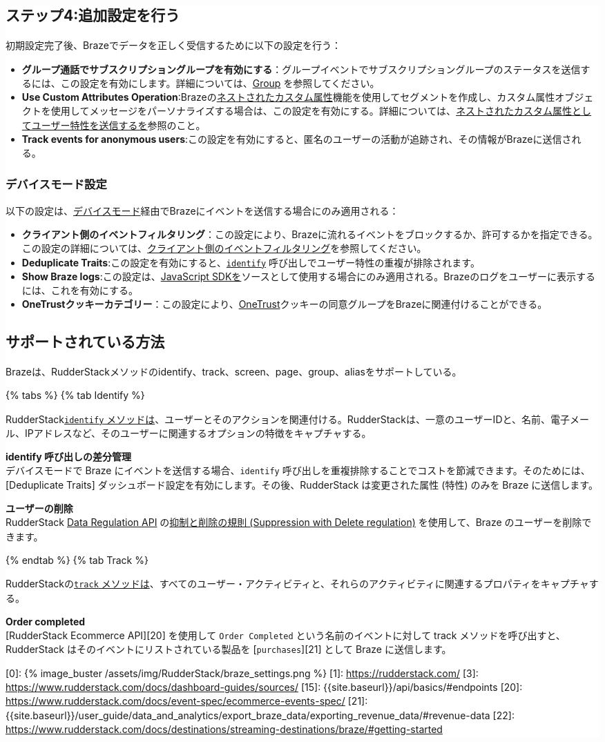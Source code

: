 ## ステップ4:追加設定を行う

初期設定完了後、Brazeでデータを正しく受信するために以下の設定を行う：

- **グループ通話でサブスクリプショングループを有効にする**：グループイベントでサブスクリプショングループのステータスを送信するには、この設定を有効にします。詳細については、[Group](https://www.rudderstack.com/docs/destinations/streaming-destinations/braze/#group) を参照してください。
- **Use Custom Attributes Operation**:Brazeの[ネストされたカスタム属性]({{site.baseurl}}/user_guide/data_and_analytics/custom_data/custom_attributes/array_of_objects/)機能を使用してセグメントを作成し、カスタム属性オブジェクトを使用してメッセージをパーソナライズする場合は、この設定を有効にする。詳細については、[ネストされたカスタム属性としてユーザー特性を送信するを](https://www.rudderstack.com/docs/destinations/streaming-destinations/braze/#send-user-traits-as-nested-custom-attributes)参照のこと。
- **Track events for anonymous users**:この設定を有効にすると、匿名のユーザーの活動が追跡され、その情報がBrazeに送信される。

### デバイスモード設定

以下の設定は、[デバイスモード](https://www.rudderstack.com/docs/destinations/rudderstack-connection-modes/#device-mode)経由でBrazeにイベントを送信する場合にのみ適用される：

- **クライアント側のイベントフィルタリング**：この設定により、Brazeに流れるイベントをブロックするか、許可するかを指定できる。この設定の詳細については、[クライアント側のイベントフィルタリング](https://www.rudderstack.com/docs/sources/event-streams/sdks/event-filtering/)を参照してください。
- **Deduplicate Traits**:この設定を有効にすると、[`identify`](https://www.rudderstack.com/docs/destinations/streaming-destinations/braze/#identify) 呼び出しでユーザー特性の重複が排除されます。
- **Show Braze logs**:この設定は、[JavaScript SDKを](https://www.rudderstack.com/docs/sources/event-streams/sdks/rudderstack-javascript-sdk/)ソースとして使用する場合にのみ適用される。Brazeのログをユーザーに表示するには、これを有効にする。
- **OneTrustクッキーカテゴリー**：この設定により、[OneTrust](https://www.rudderstack.com/docs/sources/event-streams/sdks/onetrust/javascript/)クッキーの同意グループをBrazeに関連付けることができる。

## サポートされている方法

Brazeは、RudderStackメソッドのidentify、track、screen、page、group、aliasをサポートしている。

{% tabs %}
{% tab Identify %}

RudderStack[`identify` メソッドは](https://rudderstack.com/docs/destinations/marketing/braze/#identify)、ユーザーとそのアクションを関連付ける。RudderStackは、一意のユーザーIDと、名前、電子メール、IPアドレスなど、そのユーザーに関連するオプションの特徴をキャプチャする。

**identify 呼び出しの差分管理**<br>
デバイスモードで Braze にイベントを送信する場合、`identify` 呼び出しを重複排除することでコストを節減できます。そのためには、[Deduplicate Traits] ダッシュボード設定を有効にします。その後、RudderStack は変更された属性 (特性) のみを Braze に送信します。

**ユーザーの削除**<br>
RudderStack [Data Regulation API](https://www.rudderstack.com/docs/api/data-regulation-api/) の[抑制と削除の規則 (Suppression with Delete regulation)](https://www.rudderstack.com/docs/api/data-regulation-api/#adding-a-suppression-with-delete-regulation) を使用して、Braze のユーザーを削除できます。

{% endtab %}
{% tab Track %}

RudderStackの[`track` メソッドは](https://rudderstack.com/docs/destinations/marketing/braze/#track)、すべてのユーザー・アクティビティと、それらのアクティビティに関連するプロパティをキャプチャする。

**Order completed**<br>
[RudderStack Ecommerce API][20] を使用して `Order Completed` という名前のイベントに対して track メソッドを呼び出すと、RudderStack はそのイベントにリストされている製品を [`purchases`][21] として Braze に送信します。


[0]: {% image_buster /assets/img/RudderStack/braze_settings.png %}
[1]: https://rudderstack.com/
[3]: https://www.rudderstack.com/docs/dashboard-guides/sources/
[15]: {{site.baseurl}}/api/basics/#endpoints
[20]: https://www.rudderstack.com/docs/event-spec/ecommerce-events-spec/
[21]: {{site.baseurl}}/user_guide/data_and_analytics/export_braze_data/exporting_revenue_data/#revenue-data
[22]: https://www.rudderstack.com/docs/destinations/streaming-destinations/braze/#getting-started